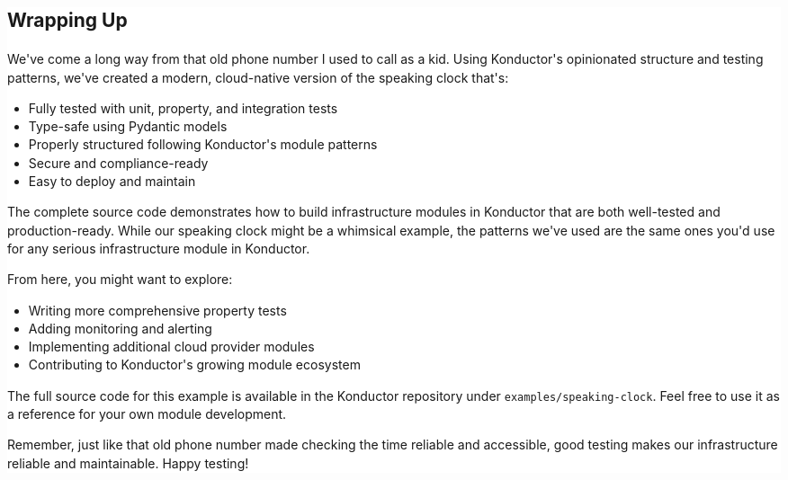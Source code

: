 ## Wrapping Up

We've come a long way from that old phone number I used to call as a kid. Using Konductor's opinionated structure and testing patterns, we've created a modern, cloud-native version of the speaking clock that's:

- Fully tested with unit, property, and integration tests
- Type-safe using Pydantic models
- Properly structured following Konductor's module patterns
- Secure and compliance-ready
- Easy to deploy and maintain

The complete source code demonstrates how to build infrastructure modules in Konductor that are both well-tested and production-ready. While our speaking clock might be a whimsical example, the patterns we've used are the same ones you'd use for any serious infrastructure module in Konductor.

From here, you might want to explore:
- Writing more comprehensive property tests
- Adding monitoring and alerting
- Implementing additional cloud provider modules
- Contributing to Konductor's growing module ecosystem

The full source code for this example is available in the Konductor repository under `examples/speaking-clock`. Feel free to use it as a reference for your own module development.

Remember, just like that old phone number made checking the time reliable and accessible, good testing makes our infrastructure reliable and maintainable. Happy testing!
